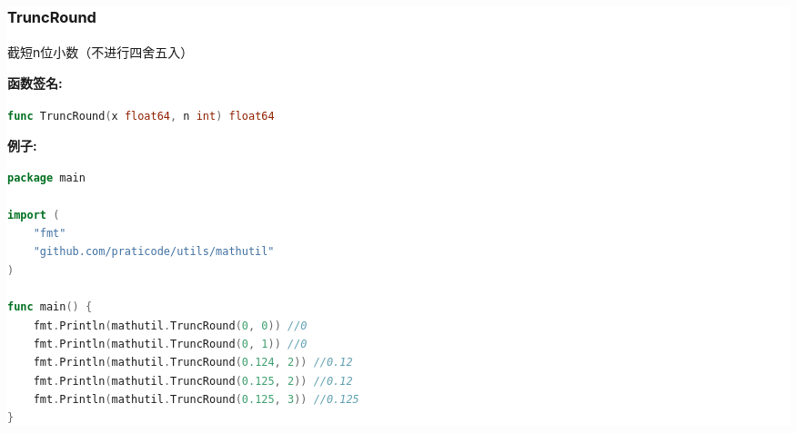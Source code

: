 

### <span id="TruncRound">TruncRound</span>
<p>截短n位小数（不进行四舍五入）</p>

<b>函数签名:</b>

```go
func TruncRound(x float64, n int) float64
```
<b>例子:</b>

```go
package main

import (
    "fmt"
    "github.com/praticode/utils/mathutil"
)

func main() {
	fmt.Println(mathutil.TruncRound(0, 0)) //0
	fmt.Println(mathutil.TruncRound(0, 1)) //0
	fmt.Println(mathutil.TruncRound(0.124, 2)) //0.12
	fmt.Println(mathutil.TruncRound(0.125, 2)) //0.12
	fmt.Println(mathutil.TruncRound(0.125, 3)) //0.125
}
```



